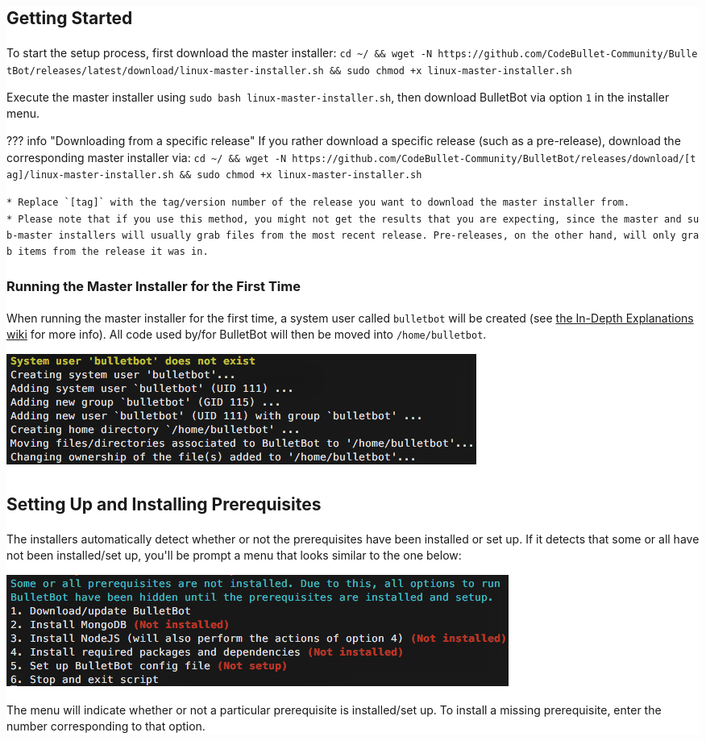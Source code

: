 ## Getting Started

To start the setup process, first download the master installer: `cd ~/ && wget -N https://github.com/CodeBullet-Community/BulletBot/releases/latest/download/linux-master-installer.sh && sudo chmod +x linux-master-installer.sh`

Execute the master installer using `sudo bash linux-master-installer.sh`, then download BulletBot via option `1` in the installer menu.

??? info "Downloading from a specific release"
    If you rather download a specific release (such as a pre-release), download the corresponding master installer via: `cd ~/ && wget -N https://github.com/CodeBullet-Community/BulletBot/releases/download/[tag]/linux-master-installer.sh && sudo chmod +x linux-master-installer.sh`
    
    * Replace `[tag]` with the tag/version number of the release you want to download the master installer from.
    * Please note that if you use this method, you might not get the results that you are expecting, since the master and sub-master installers will usually grab files from the most recent release. Pre-releases, on the other hand, will only grab items from the release it was in.

### Running the Master Installer for the First Time

When running the master installer for the first time, a system user called `bulletbot` will be created (see [the In-Depth Explanations wiki](/In-Depth-Explanations/#bulletbot-system-user) for more info). All code used by/for BulletBot will then be moved into `/home/bulletbot`.

![System User Creation](../../media/Creating-System-User-v1.2.8.png)

## Setting Up and Installing Prerequisites

The installers automatically detect whether or not the prerequisites have been installed or set up. If it detects that some or all have not been installed/set up, you'll be prompt a menu that looks similar to the one below:

![Installer Menu Prerequisites](../../media/Installer-Menu-Prerequisites-v1.2.8.png)

The menu will indicate whether or not a particular prerequisite is installed/set up. To install a missing prerequisite, enter the number corresponding to that option.
